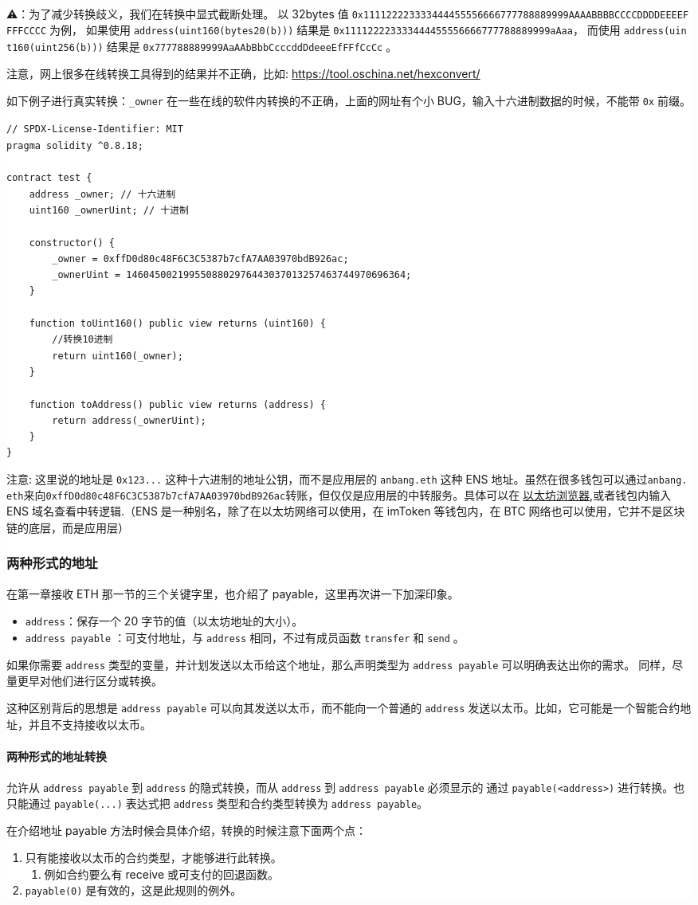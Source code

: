 
⚠️：为了减少转换歧义，我们在转换中显式截断处理。 以 32bytes 值 `0x111122223333444455556666777788889999AAAABBBBCCCCDDDDEEEEFFFFCCCC` 为例， 如果使用 `address(uint160(bytes20(b)))` 结果是 `0x111122223333444455556666777788889999aAaa`， 而使用 `address(uint160(uint256(b)))` 结果是 `0x777788889999AaAAbBbbCcccddDdeeeEfFFfCcCc` 。

注意，网上很多在线转换工具得到的结果并不正确，比如: <https://tool.oschina.net/hexconvert/>

如下例子进行真实转换：`_owner` 在一些在线的软件内转换的不正确，上面的网址有个小 BUG，输入十六进制数据的时候，不能带 `0x` 前缀。

```
// SPDX-License-Identifier: MIT
pragma solidity ^0.8.18;

contract test {
    address _owner; // 十六进制
    uint160 _ownerUint; // 十进制

    constructor() {
        _owner = 0xffD0d80c48F6C3C5387b7cfA7AA03970bdB926ac;
        _ownerUint = 1460450021995508802976443037013257463744970696364;
    }

    function toUint160() public view returns (uint160) {
        //转换10进制
        return uint160(_owner);
    }

    function toAddress() public view returns (address) {
        return address(_ownerUint);
    }
}
```

注意: 这里说的地址是 `0x123...` 这种十六进制的地址公钥，而不是应用层的 `anbang.eth` 这种 ENS 地址。虽然在很多钱包可以通过`anbang.eth`来向`0xffD0d80c48F6C3C5387b7cfA7AA03970bdB926ac`转账，但仅仅是应用层的中转服务。具体可以在 [以太坊浏览器](https://etherscan.io/enslookup-search?search=anbang.eth),或者钱包内输入 ENS 域名查看中转逻辑.（ENS 是一种别名，除了在以太坊网络可以使用，在 imToken 等钱包内，在 BTC 网络也可以使用，它并不是区块链的底层，而是应用层）

### 两种形式的地址

在第一章接收 ETH 那一节的三个关键字里，也介绍了 payable，这里再次讲一下加深印象。

- `address`：保存一个 20 字节的值（以太坊地址的大小）。
- `address payable` ：可支付地址，与 `address` 相同，不过有成员函数 `transfer` 和 `send` 。

如果你需要 `address` 类型的变量，并计划发送以太币给这个地址，那么声明类型为 `address payable` 可以明确表达出你的需求。 同样，尽量更早对他们进行区分或转换。

这种区别背后的思想是 `address payable` 可以向其发送以太币，而不能向一个普通的 `address` 发送以太币。比如，它可能是一个智能合约地址，并且不支持接收以太币。

#### 两种形式的地址转换

允许从 `address payable` 到 `address` 的隐式转换，而从 `address` 到 `address payable` 必须显示的 通过 `payable(<address>)` 进行转换。也只能通过 `payable(...)` 表达式把 `address` 类型和合约类型转换为 `address payable`。

在介绍地址 payable 方法时候会具体介绍，转换的时候注意下面两个点：

1. 只有能接收以太币的合约类型，才能够进行此转换。
   1. 例如合约要么有 receive 或可支付的回退函数。
2. `payable(0)` 是有效的，这是此规则的例外。
